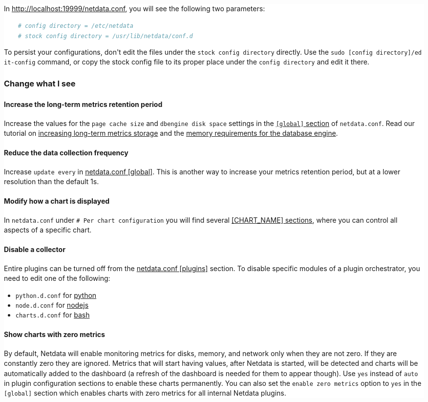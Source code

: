 In <http://localhost:19999/netdata.conf>, you will see the following two parameters:

```bash
	# config directory = /etc/netdata
	# stock config directory = /usr/lib/netdata/conf.d
```

To persist your configurations, don't edit the files under the `stock config directory` directly. Use the `sudo [config
directory]/edit-config` command, or copy the stock config file to its proper place under the `config directory` and edit
it there. 

### Change what I see

#### Increase the long-term metrics retention period

Increase the values for the `page cache size` and `dbengine disk space` settings in the [`[global]`
section](../daemon/config/README.md#global-section-options) of `netdata.conf`. Read our tutorial on [increasing
long-term metrics storage](tutorials/longer-metrics-storage.md) and the [memory requirements for the database
engine](../database/engine/README.md#memory-requirements).

#### Reduce the data collection frequency

Increase `update every` in [netdata.conf \[global\]](../daemon/config/README.md#global-section-options). This is another
way to increase your metrics retention period, but at a lower resolution than the default 1s.

#### Modify how a chart is displayed

In `netdata.conf` under `# Per chart configuration` you will find several [\[CHART_NAME\]
sections](../daemon/config/README.md#per-chart-configuration), where you can control all aspects of a specific chart. 

#### Disable a collector

Entire plugins can be turned off from the [netdata.conf \[plugins\]](../daemon/config/README.md#plugins-section-options)
section. To disable specific modules of a plugin orchestrator, you need to edit one of the following:

-   `python.d.conf` for [python](../collectors/python.d.plugin/README.md)
-   `node.d.conf` for [nodejs](../collectors/node.d.plugin/README.md)
-   `charts.d.conf` for [bash](../collectors/charts.d.plugin/README.md)

#### Show charts with zero metrics

By default, Netdata will enable monitoring metrics for disks, memory, and network only when they are not zero. If they
are constantly zero they are ignored. Metrics that will start having values, after Netdata is started, will be detected
and charts will be automatically added to the dashboard (a refresh of the dashboard is needed for them to appear
though). Use `yes` instead of `auto` in plugin configuration sections to enable these charts permanently. You can also
set the `enable zero metrics` option to `yes` in the `[global]` section which enables charts with zero metrics for all
internal Netdata plugins.
